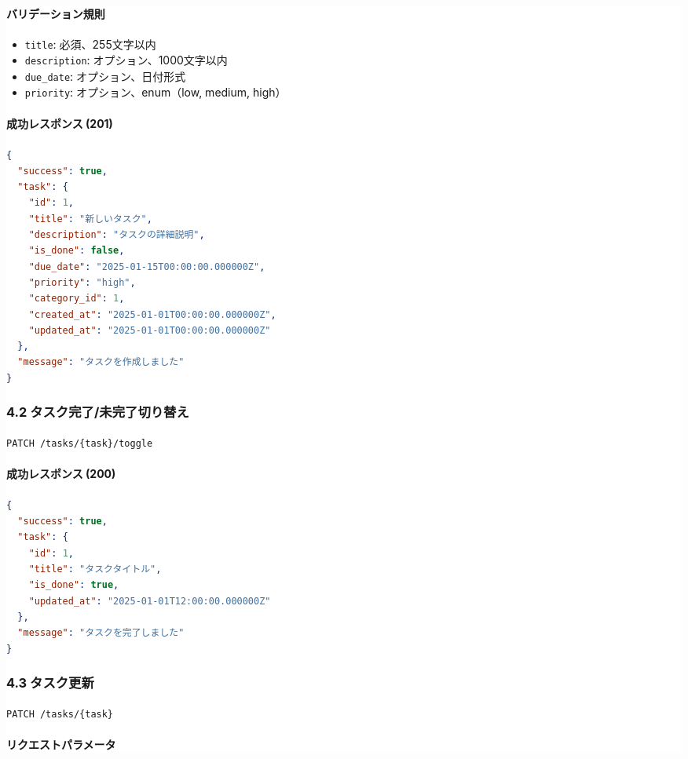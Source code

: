 #### バリデーション規則

- `title`: 必須、255文字以内
- `description`: オプション、1000文字以内
- `due_date`: オプション、日付形式
- `priority`: オプション、enum（low, medium, high）

#### 成功レスポンス (201)

```json
{
  "success": true,
  "task": {
    "id": 1,
    "title": "新しいタスク",
    "description": "タスクの詳細説明",
    "is_done": false,
    "due_date": "2025-01-15T00:00:00.000000Z",
    "priority": "high",
    "category_id": 1,
    "created_at": "2025-01-01T00:00:00.000000Z",
    "updated_at": "2025-01-01T00:00:00.000000Z"
  },
  "message": "タスクを作成しました"
}
```

### 4.2 タスク完了/未完了切り替え

```http
PATCH /tasks/{task}/toggle
```

#### 成功レスポンス (200)

```json
{
  "success": true,
  "task": {
    "id": 1,
    "title": "タスクタイトル",
    "is_done": true,
    "updated_at": "2025-01-01T12:00:00.000000Z"
  },
  "message": "タスクを完了しました"
}
```

### 4.3 タスク更新

```http
PATCH /tasks/{task}
```

#### リクエストパラメータ
